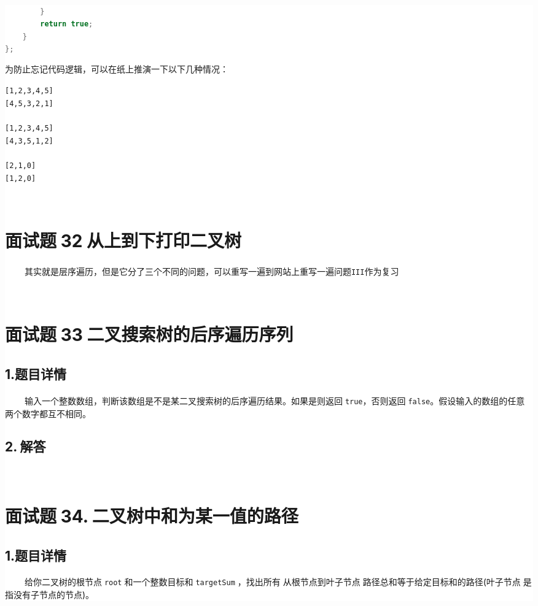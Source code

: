 ```cpp
        }
        return true;                    
    }
};
```
为防止忘记代码逻辑，可以在纸上推演一下以下几种情况：
```
[1,2,3,4,5]
[4,5,3,2,1]

[1,2,3,4,5]
[4,3,5,1,2]

[2,1,0]
[1,2,0]
```





&emsp;
&emsp; 
# 面试题 32 从上到下打印二叉树
&emsp;&emsp; 其实就是层序遍历，但是它分了三个不同的问题，可以重写一遍到网站上重写一遍问题`III`作为复习







&emsp;
&emsp; 
# 面试题 33 二叉搜索树的后序遍历序列
## 1.题目详情
&emsp;&emsp; 输入一个整数数组，判断该数组是不是某二叉搜索树的后序遍历结果。如果是则返回 `true`，否则返回 `false`。假设输入的数组的任意两个数字都互不相同。


## 2. 解答
```cpp

```






&emsp;
&emsp; 
# 面试题 34. 二叉树中和为某一值的路径
## 1.题目详情
&emsp;&emsp; 给你二叉树的根节点 `root` 和一个整数目标和 `targetSum` ，找出所有 从根节点到叶子节点 路径总和等于给定目标和的路径(叶子节点 是指没有子节点的节点)。
